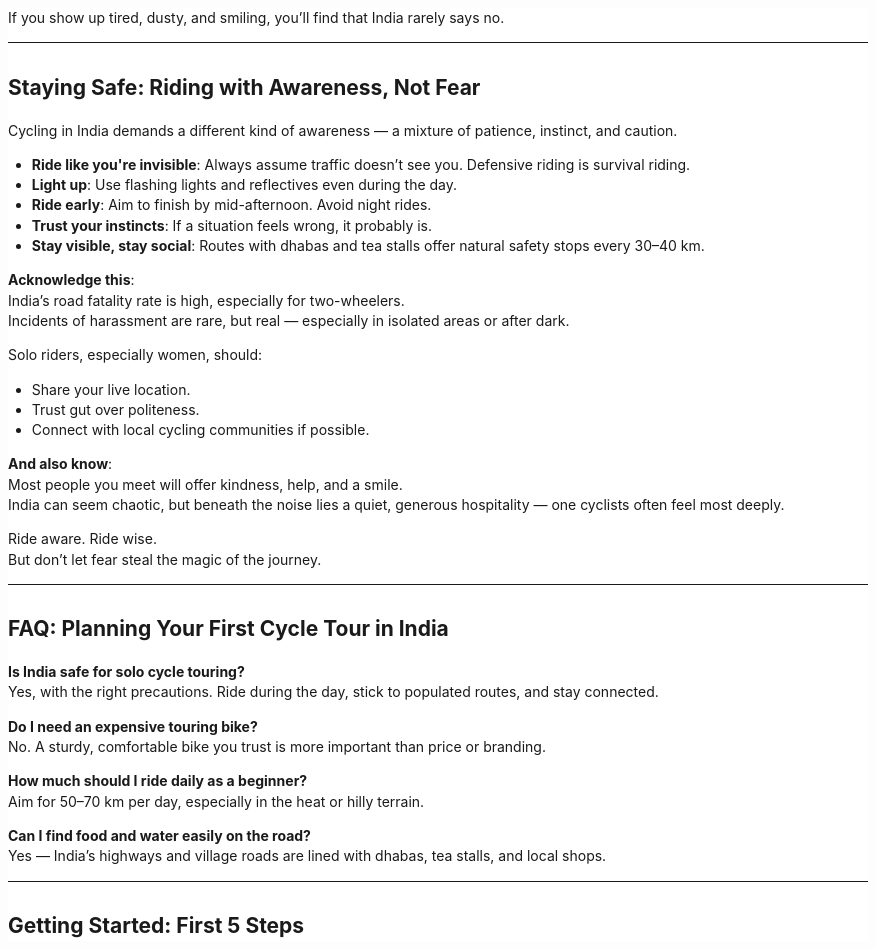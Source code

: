 If you show up tired, dusty, and smiling, you’ll find that India rarely says no.

---

## Staying Safe: Riding with Awareness, Not Fear

Cycling in India demands a different kind of awareness — a mixture of patience, instinct, and caution.

- **Ride like you're invisible**: Always assume traffic doesn’t see you. Defensive riding is survival riding.  
- **Light up**: Use flashing lights and reflectives even during the day.  
- **Ride early**: Aim to finish by mid-afternoon. Avoid night rides.  
- **Trust your instincts**: If a situation feels wrong, it probably is.  
- **Stay visible, stay social**: Routes with dhabas and tea stalls offer natural safety stops every 30–40 km.

**Acknowledge this**:  
India’s road fatality rate is high, especially for two-wheelers.  
Incidents of harassment are rare, but real — especially in isolated areas or after dark.

Solo riders, especially women, should:

- Share your live location.  
- Trust gut over politeness.  
- Connect with local cycling communities if possible.

**And also know**:  
Most people you meet will offer kindness, help, and a smile.  
India can seem chaotic, but beneath the noise lies a quiet, generous hospitality — one cyclists often feel most deeply.

Ride aware. Ride wise.  
But don’t let fear steal the magic of the journey.

---

## FAQ: Planning Your First Cycle Tour in India

**Is India safe for solo cycle touring?**  
Yes, with the right precautions. Ride during the day, stick to populated routes, and stay connected.

**Do I need an expensive touring bike?**  
No. A sturdy, comfortable bike you trust is more important than price or branding.

**How much should I ride daily as a beginner?**  
Aim for 50–70 km per day, especially in the heat or hilly terrain.

**Can I find food and water easily on the road?**  
Yes — India’s highways and village roads are lined with dhabas, tea stalls, and local shops.

---

## Getting Started: First 5 Steps
